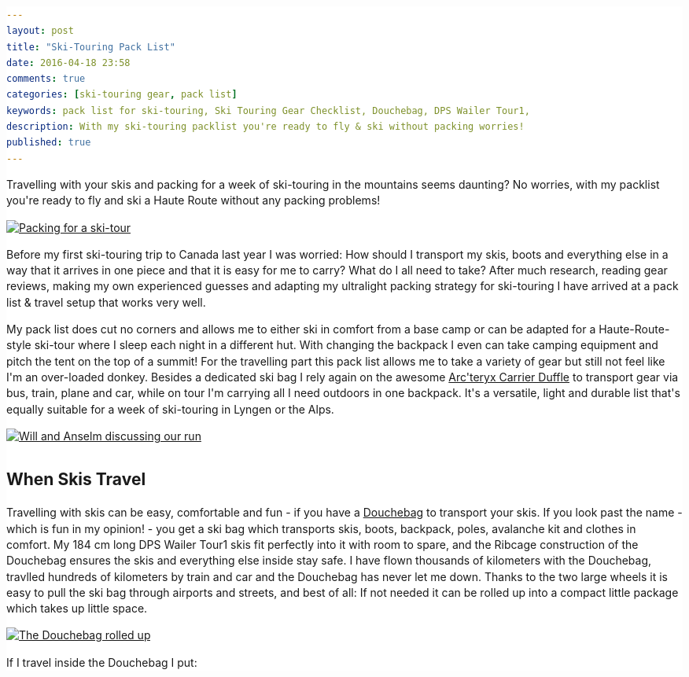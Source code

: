 ```yaml
---
layout: post
title: "Ski-Touring Pack List"
date: 2016-04-18 23:58
comments: true
categories: [ski-touring gear, pack list]
keywords: pack list for ski-touring, Ski Touring Gear Checklist, Douchebag, DPS Wailer Tour1, 
description: With my ski-touring packlist you're ready to fly & ski without packing worries!
published: true
---
```


Travelling with your skis and packing for a week of ski-touring in the mountains seems daunting? No worries, with my packlist you're ready to fly and ski a Haute Route without any packing problems!

<a data-flickr-embed="true"  href="https://www.flickr.com/photos/hendrikmorkel/26458154986/in/dateposted/" title="Packing for a ski-tour"><img src="https://farm2.staticflickr.com/1512/26458154986_a0a9acf22a_b.jpg" width="1024" height="683" alt="Packing for a ski-tour"></a><script async src="//embedr.flickr.com/assets/client-code.js" charset="utf-8"></script>

 

Before my first ski-touring trip to Canada last year I was worried: How should I transport my skis, boots and everything else in a way that it arrives in one piece and that it is easy for me to carry? What do I all need to take? After much research, reading gear reviews, making my own experienced guesses and adapting my ultralight packing strategy for ski-touring I have arrived at a pack list & travel setup that works very well. 

My pack list does cut no corners and allows me to either ski in comfort from a base camp or can be adapted for a Haute-Route-style ski-tour where I sleep each night in a different hut. With changing the backpack I even can take camping equipment and pitch the tent on the top of a summit! For the travelling part this pack list allows me to take a variety of gear but still not feel like I'm an over-loaded donkey. Besides a dedicated ski bag I rely again on the awesome [Arc'teryx Carrier Duffle](https://hikinginfinland.com/2015/10/one-duffle-to-rule-them-all-the-arcteryx-carrier-duffle.html) to transport gear via bus, train, plane and car, while on tour I'm carrying all I need outdoors in one backpack. It's a versatile, light and durable list that's equally suitable for a week of ski-touring in Lyngen or the Alps. 

<a data-flickr-embed="true"  href="https://www.flickr.com/photos/hendrikmorkel/25686718380/in/dateposted/" title="Will and Anselm discussing our run"><img src="https://farm2.staticflickr.com/1690/25686718380_3134f5b330_b.jpg" width="1024" height="683" alt="Will and Anselm discussing our run"></a><script async src="//embedr.flickr.com/assets/client-code.js" charset="utf-8"></script>

## When Skis Travel

Travelling with skis can be easy, comfortable and fun - if you have a [Douchebag](https://www.bergzeit.co.uk/douchebag-the-douchebag-ski-bag/?pid=81) to transport your skis. If you look past the name - which is fun in my opinion! - you get a ski bag which transports skis, boots, backpack, poles, avalanche kit and clothes in comfort. My 184 cm long DPS Wailer Tour1 skis fit perfectly into it with room to spare, and the Ribcage construction of the Douchebag ensures the skis and everything else inside stay safe. I have flown thousands of kilometers with the Douchebag, travlled hundreds of kilometers by train and car and the Douchebag has never let me down. Thanks to the two large wheels it is easy to pull the ski bag through airports and streets, and best of all: If not needed it can be rolled up into a compact little package which takes up little space. 

<a data-flickr-embed="true"  href="https://www.flickr.com/photos/hendrikmorkel/25897550964/in/dateposted/" title="The Douchebag rolled up"><img src="https://farm2.staticflickr.com/1492/25897550964_a09fd56363_b.jpg" width="1024" height="683" alt="The Douchebag rolled up"></a><script async src="//embedr.flickr.com/assets/client-code.js" charset="utf-8"></script>

If I travel inside the Douchebag I put:
